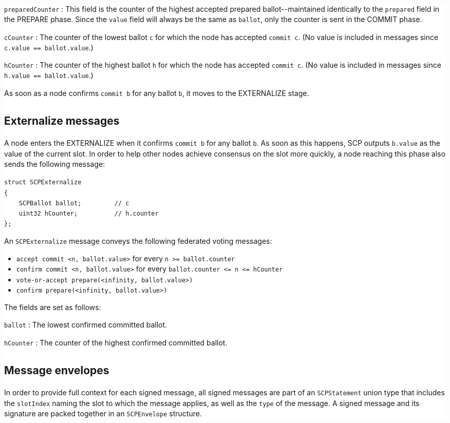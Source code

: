 `preparedCounter`
: This field is the counter of the highest accepted prepared
ballot--maintained identically to the `prepared` field in the PREPARE
phase.  Since the `value` field will always be the same as `ballot`,
only the counter is sent in the COMMIT phase.

`cCounter`
: The counter of the lowest ballot `c` for which the node has accepted
`commit c`.  (No value is included in messages since `c.value ==
ballot.value`.)

`hCounter`
: The counter of the highest ballot `h` for which the node has
accepted `commit c`.  (No value is included in messages since `h.value
== ballot.value`.)

As soon as a node confirms `commit b` for any ballot `b`, it moves to
the EXTERNALIZE stage.

## Externalize messages

A node enters the EXTERNALIZE when it confirms `commit b` for any
ballot `b`.  As soon as this happens, SCP outputs `b.value` as the
value of the current slot.  In order to help other nodes achieve
consensus on the slot more quickly, a node reaching this phase also
sends the following message:

~~~~~ {.xdr}
struct SCPExternalize
{
    SCPBallot ballot;         // c
    uint32 hCounter;          // h.counter
};
~~~~~

An `SCPExternalize` message conveys the following federated voting
messages:

* `accept commit <n, ballot.value>` for every `n >= ballot.counter`
* `confirm commit <n, ballot.value>` for every
  `ballot.counter <= n <= hCounter`
* `vote-or-accept prepare(<infinity, ballot.value>)`
* `confirm prepare(<infinity, ballot.value>)`

The fields are set as follows:

`ballot`
: The lowest confirmed committed ballot.

`hCounter`
: The counter of the highest confirmed committed ballot.

## Message envelopes

In order to provide full context for each signed message, all signed
messages are part of an `SCPStatement` union type that includes the
`slotIndex` naming the slot to which the message applies, as well as
the `type` of the message.  A signed message and its signature are
packed together in an `SCPEnvelope` structure.
